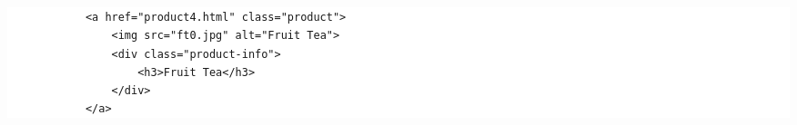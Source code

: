                 <a href="product4.html" class="product">
                    <img src="ft0.jpg" alt="Fruit Tea">
                    <div class="product-info">
                        <h3>Fruit Tea</h3>
                    </div>
                </a>
